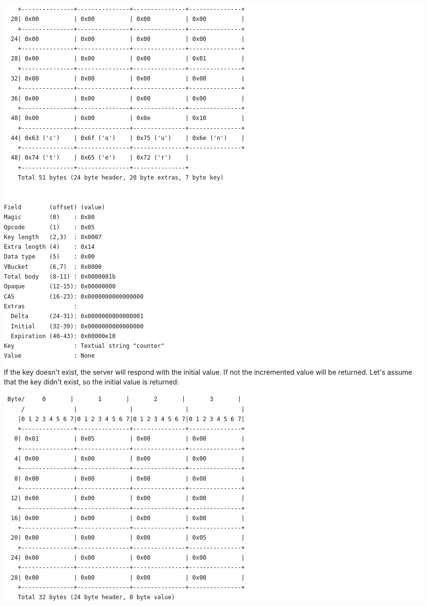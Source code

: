         +---------------+---------------+---------------+---------------+
      20| 0x00          | 0x00          | 0x00          | 0x00          |
        +---------------+---------------+---------------+---------------+
      24| 0x00          | 0x00          | 0x00          | 0x00          |
        +---------------+---------------+---------------+---------------+
      28| 0x00          | 0x00          | 0x00          | 0x01          |
        +---------------+---------------+---------------+---------------+
      32| 0x00          | 0x00          | 0x00          | 0x00          |
        +---------------+---------------+---------------+---------------+
      36| 0x00          | 0x00          | 0x00          | 0x00          |
        +---------------+---------------+---------------+---------------+
      40| 0x00          | 0x00          | 0x0e          | 0x10          |
        +---------------+---------------+---------------+---------------+
      44| 0x63 ('c')    | 0x6f ('o')    | 0x75 ('u')    | 0x6e ('n')    |
        +---------------+---------------+---------------+---------------+
      48| 0x74 ('t')    | 0x65 ('e')    | 0x72 ('r')    |
        +---------------+---------------+---------------+
        Total 51 bytes (24 byte header, 20 byte extras, 7 byte key)


    Field        (offset) (value)
    Magic        (0)    : 0x80
    Opcode       (1)    : 0x05
    Key length   (2,3)  : 0x0007
    Extra length (4)    : 0x14
    Data type    (5)    : 0x00
    VBucket      (6,7)  : 0x0000
    Total body   (8-11) : 0x0000001b
    Opaque       (12-15): 0x00000000
    CAS          (16-23): 0x0000000000000000
    Extras              :
      Delta      (24-31): 0x0000000000000001
      Initial    (32-39): 0x0000000000000000
      Expiration (40-43): 0x00000e10
    Key                 : Textual string "counter"
    Value               : None


If the key doesn't exist, the server will respond with the initial value. If
not the incremented value will be returned. Let's assume that the key didn't
exist, so the initial value is returned:


     Byte/     0       |       1       |       2       |       3       |
         /              |               |               |               |
        |0 1 2 3 4 5 6 7|0 1 2 3 4 5 6 7|0 1 2 3 4 5 6 7|0 1 2 3 4 5 6 7|
        +---------------+---------------+---------------+---------------+
       0| 0x81          | 0x05          | 0x00          | 0x00          |
        +---------------+---------------+---------------+---------------+
       4| 0x00          | 0x00          | 0x00          | 0x00          |
        +---------------+---------------+---------------+---------------+
       8| 0x00          | 0x00          | 0x00          | 0x08          |
        +---------------+---------------+---------------+---------------+
      12| 0x00          | 0x00          | 0x00          | 0x00          |
        +---------------+---------------+---------------+---------------+
      16| 0x00          | 0x00          | 0x00          | 0x00          |
        +---------------+---------------+---------------+---------------+
      20| 0x00          | 0x00          | 0x00          | 0x05          |
        +---------------+---------------+---------------+---------------+
      24| 0x00          | 0x00          | 0x00          | 0x00          |
        +---------------+---------------+---------------+---------------+
      28| 0x00          | 0x00          | 0x00          | 0x00          |
        +---------------+---------------+---------------+---------------+
        Total 32 bytes (24 byte header, 8 byte value)
